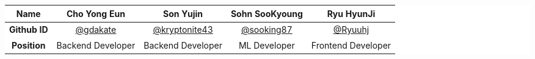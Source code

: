 |     Name      |              Cho Yong Eun              |                    Son Yujin                     |               Sohn SooKyoung               |              Ryu HyunJi              |
| :-----------: | :------------------------------------: | :----------------------------------------------: | :----------------------------------------: | :----------------------------------: |
| **Github ID** | [@gdakate](https://github.com/gdakate) | [@kryptonite43](https://github.com/kryptonite43) | [@sooking87](https://github.com/sooking87) | [@Ryuuhj](https://github.com/Ryuuhj) |
| **Position**  |           Backend Developer            |                Backend Developer                 |                ML Developer                |          Frontend Developer          |
